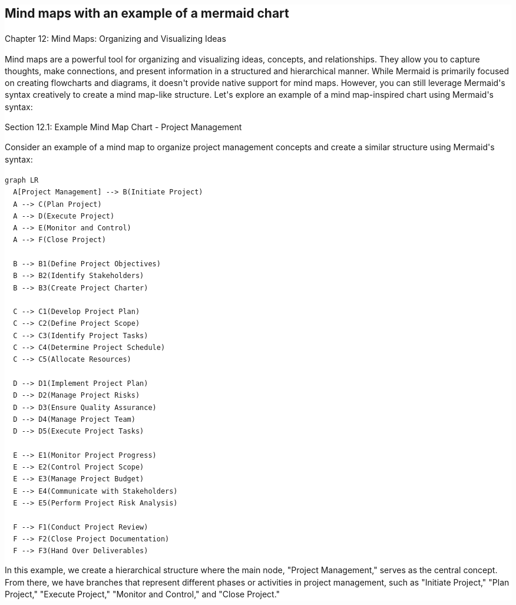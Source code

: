 ## Mind maps with an example of a mermaid chart


Chapter 12: Mind Maps: Organizing and Visualizing Ideas

Mind maps are a powerful tool for organizing and visualizing ideas, concepts, and relationships. They allow you to capture thoughts, make connections, and present information in a structured and hierarchical manner. While Mermaid is primarily focused on creating flowcharts and diagrams, it doesn't provide native support for mind maps. However, you can still leverage Mermaid's syntax creatively to create a mind map-like structure. Let's explore an example of a mind map-inspired chart using Mermaid's syntax:

Section 12.1: Example Mind Map Chart - Project Management

Consider an example of a mind map to organize project management concepts and create a similar structure using Mermaid's syntax:

```mermaid
graph LR
  A[Project Management] --> B(Initiate Project)
  A --> C(Plan Project)
  A --> D(Execute Project)
  A --> E(Monitor and Control)
  A --> F(Close Project)

  B --> B1(Define Project Objectives)
  B --> B2(Identify Stakeholders)
  B --> B3(Create Project Charter)

  C --> C1(Develop Project Plan)
  C --> C2(Define Project Scope)
  C --> C3(Identify Project Tasks)
  C --> C4(Determine Project Schedule)
  C --> C5(Allocate Resources)

  D --> D1(Implement Project Plan)
  D --> D2(Manage Project Risks)
  D --> D3(Ensure Quality Assurance)
  D --> D4(Manage Project Team)
  D --> D5(Execute Project Tasks)

  E --> E1(Monitor Project Progress)
  E --> E2(Control Project Scope)
  E --> E3(Manage Project Budget)
  E --> E4(Communicate with Stakeholders)
  E --> E5(Perform Project Risk Analysis)

  F --> F1(Conduct Project Review)
  F --> F2(Close Project Documentation)
  F --> F3(Hand Over Deliverables)
```

In this example, we create a hierarchical structure where the main node, "Project Management," serves as the central concept. From there, we have branches that represent different phases or activities in project management, such as "Initiate Project," "Plan Project," "Execute Project," "Monitor and Control," and "Close Project."
